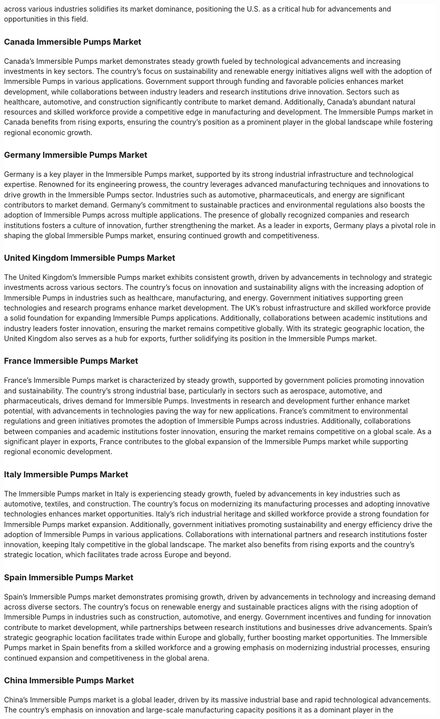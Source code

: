 across various industries solidifies its market dominance, positioning the U.S. as a critical hub for advancements and opportunities in this field.</p><h3>Canada Immersible Pumps Market</h3><p>Canada&rsquo;s Immersible Pumps market demonstrates steady growth fueled by technological advancements and increasing investments in key sectors. The country&rsquo;s focus on sustainability and renewable energy initiatives aligns well with the adoption of Immersible Pumps in various applications. Government support through funding and favorable policies enhances market development, while collaborations between industry leaders and research institutions drive innovation. Sectors such as healthcare, automotive, and construction significantly contribute to market demand. Additionally, Canada&rsquo;s abundant natural resources and skilled workforce provide a competitive edge in manufacturing and development. The Immersible Pumps market in Canada benefits from rising exports, ensuring the country&rsquo;s position as a prominent player in the global landscape while fostering regional economic growth.</p><h3>Germany Immersible Pumps Market</h3><p>Germany is a key player in the Immersible Pumps market, supported by its strong industrial infrastructure and technological expertise. Renowned for its engineering prowess, the country leverages advanced manufacturing techniques and innovations to drive growth in the Immersible Pumps sector. Industries such as automotive, pharmaceuticals, and energy are significant contributors to market demand. Germany&rsquo;s commitment to sustainable practices and environmental regulations also boosts the adoption of Immersible Pumps across multiple applications. The presence of globally recognized companies and research institutions fosters a culture of innovation, further strengthening the market. As a leader in exports, Germany plays a pivotal role in shaping the global Immersible Pumps market, ensuring continued growth and competitiveness.</p><h3>United Kingdom Immersible Pumps Market</h3><p>The United Kingdom&rsquo;s Immersible Pumps market exhibits consistent growth, driven by advancements in technology and strategic investments across various sectors. The country&rsquo;s focus on innovation and sustainability aligns with the increasing adoption of Immersible Pumps in industries such as healthcare, manufacturing, and energy. Government initiatives supporting green technologies and research programs enhance market development. The UK&rsquo;s robust infrastructure and skilled workforce provide a solid foundation for expanding Immersible Pumps applications. Additionally, collaborations between academic institutions and industry leaders foster innovation, ensuring the market remains competitive globally. With its strategic geographic location, the United Kingdom also serves as a hub for exports, further solidifying its position in the Immersible Pumps market.</p><h3>France Immersible Pumps Market</h3><p>France&rsquo;s Immersible Pumps market is characterized by steady growth, supported by government policies promoting innovation and sustainability. The country&rsquo;s strong industrial base, particularly in sectors such as aerospace, automotive, and pharmaceuticals, drives demand for Immersible Pumps. Investments in research and development further enhance market potential, with advancements in technologies paving the way for new applications. France&rsquo;s commitment to environmental regulations and green initiatives promotes the adoption of Immersible Pumps across industries. Additionally, collaborations between companies and academic institutions foster innovation, ensuring the market remains competitive on a global scale. As a significant player in exports, France contributes to the global expansion of the Immersible Pumps market while supporting regional economic development.</p><h3>Italy Immersible Pumps Market</h3><p>The Immersible Pumps market in Italy is experiencing steady growth, fueled by advancements in key industries such as automotive, textiles, and construction. The country&rsquo;s focus on modernizing its manufacturing processes and adopting innovative technologies enhances market opportunities. Italy&rsquo;s rich industrial heritage and skilled workforce provide a strong foundation for Immersible Pumps market expansion. Additionally, government initiatives promoting sustainability and energy efficiency drive the adoption of Immersible Pumps in various applications. Collaborations with international partners and research institutions foster innovation, keeping Italy competitive in the global landscape. The market also benefits from rising exports and the country&rsquo;s strategic location, which facilitates trade across Europe and beyond.</p><h3>Spain Immersible Pumps Market</h3><p>Spain&rsquo;s Immersible Pumps market demonstrates promising growth, driven by advancements in technology and increasing demand across diverse sectors. The country&rsquo;s focus on renewable energy and sustainable practices aligns with the rising adoption of Immersible Pumps in industries such as construction, automotive, and energy. Government incentives and funding for innovation contribute to market development, while partnerships between research institutions and businesses drive advancements. Spain&rsquo;s strategic geographic location facilitates trade within Europe and globally, further boosting market opportunities. The Immersible Pumps market in Spain benefits from a skilled workforce and a growing emphasis on modernizing industrial processes, ensuring continued expansion and competitiveness in the global arena.</p><h3>China Immersible Pumps Market</h3><p>China&rsquo;s Immersible Pumps market is a global leader, driven by its massive industrial base and rapid technological advancements. The country&rsquo;s emphasis on innovation and large-scale manufacturing capacity positions it as a dominant player in the